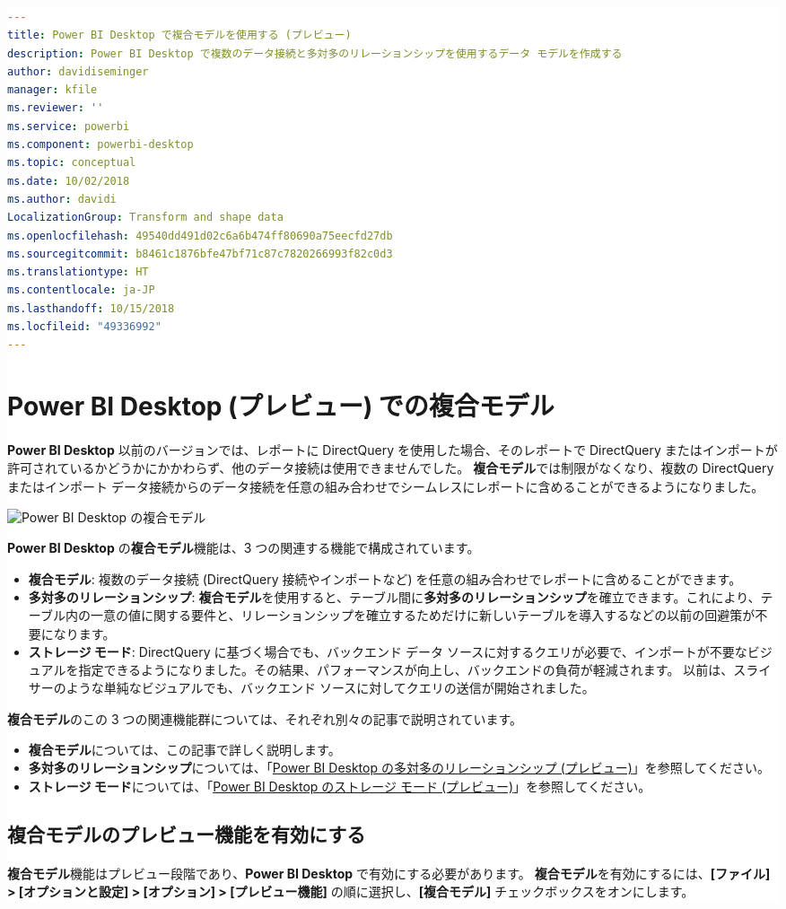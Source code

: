 ```yaml
---
title: Power BI Desktop で複合モデルを使用する (プレビュー)
description: Power BI Desktop で複数のデータ接続と多対多のリレーションシップを使用するデータ モデルを作成する
author: davidiseminger
manager: kfile
ms.reviewer: ''
ms.service: powerbi
ms.component: powerbi-desktop
ms.topic: conceptual
ms.date: 10/02/2018
ms.author: davidi
LocalizationGroup: Transform and shape data
ms.openlocfilehash: 49540dd491d02c6a6b474ff80690a75eecfd27db
ms.sourcegitcommit: b8461c1876bfe47bf71c87c7820266993f82c0d3
ms.translationtype: HT
ms.contentlocale: ja-JP
ms.lasthandoff: 10/15/2018
ms.locfileid: "49336992"
---
```

# <a name="composite-models-in-power-bi-desktop-preview"></a>Power BI Desktop (プレビュー) での複合モデル

**Power BI Desktop** 以前のバージョンでは、レポートに DirectQuery を使用した場合、そのレポートで DirectQuery またはインポートが許可されているかどうかにかかわらず、他のデータ接続は使用できませんでした。 **複合モデル**では制限がなくなり、複数の DirectQuery またはインポート データ接続からのデータ接続を任意の組み合わせでシームレスにレポートに含めることができるようになりました。

![Power BI Desktop の複合モデル](media/desktop-composite-models/composite-models_01.png)

**Power BI Desktop** の**複合モデル**機能は、3 つの関連する機能で構成されています。

* **複合モデル**: 複数のデータ接続 (DirectQuery 接続やインポートなど) を任意の組み合わせでレポートに含めることができます。
* **多対多のリレーションシップ**: **複合モデル**を使用すると、テーブル間に**多対多のリレーションシップ**を確立できます。これにより、テーブル内の一意の値に関する要件と、リレーションシップを確立するためだけに新しいテーブルを導入するなどの以前の回避策が不要になります。 
* **ストレージ モード**: DirectQuery に基づく場合でも、バックエンド データ ソースに対するクエリが必要で、インポートが不要なビジュアルを指定できるようになりました。その結果、パフォーマンスが向上し、バックエンドの負荷が軽減されます。 以前は、スライサーのような単純なビジュアルでも、バックエンド ソースに対してクエリの送信が開始されました。 

**複合モデル**のこの 3 つの関連機能群については、それぞれ別々の記事で説明されています。

* **複合モデル**については、この記事で詳しく説明します。
* **多対多のリレーションシップ**については、「[Power BI Desktop の多対多のリレーションシップ (プレビュー)](desktop-many-to-many-relationships.md)」を参照してください。
* **ストレージ モード**については、「[Power BI Desktop のストレージ モード (プレビュー)](desktop-storage-mode.md)」を参照してください。

## <a name="enabling-the-composite-models-preview-feature"></a>複合モデルのプレビュー機能を有効にする

**複合モデル**機能はプレビュー段階であり、**Power BI Desktop** で有効にする必要があります。 **複合モデル**を有効にするには、**[ファイル] > [オプションと設定] > [オプション] > [プレビュー機能]** の順に選択し、**[複合モデル]** チェックボックスをオンにします。 

